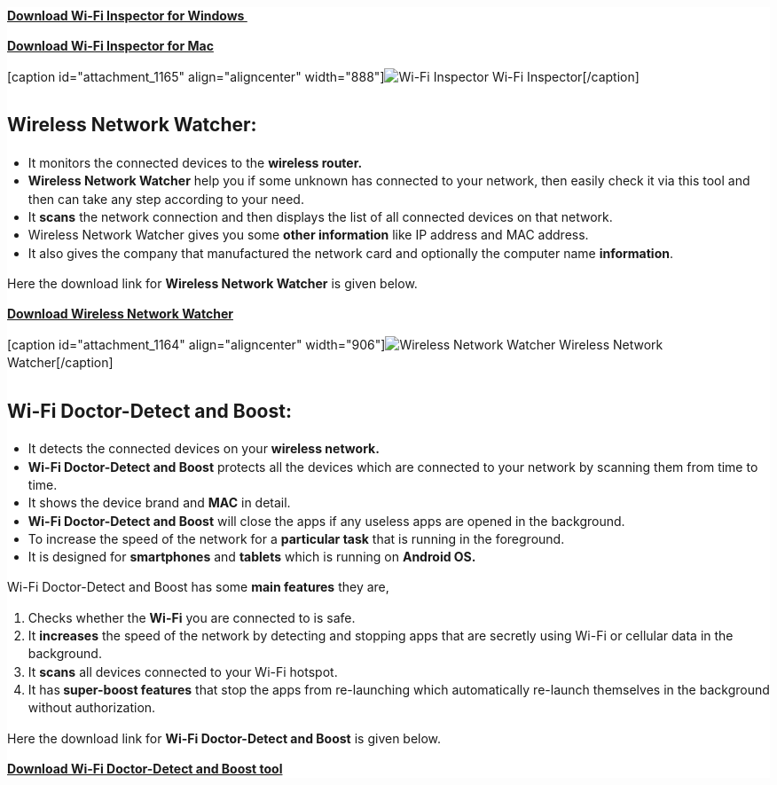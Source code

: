 <a href="https://gsf-fl.softonic.com/e65/d7d/e87a1331052ed0922e169645f3a4410619/file?Expires=1592498481&amp;Signature=a7ec631837de8ec6dd889611d302a516678aa77c&amp;url=https://xirrus-wi-fi-inspector.en.softonic.com&amp;Filename=XirrusWiFiInspectorSetup.1.2.0.exe"><strong>Download Wi-Fi Inspector for Windows </strong></a>

<a href="http://storage.pardot.com/66982/108270/Wi_Fi_Inspector2.0MacOS_30AUG16.zip"><strong>Download Wi-Fi Inspector for Mac</strong></a>

[caption id="attachment_1165" align="aligncenter" width="888"]<img class="size-full wp-image-1165" src="https://windowsdot.com/wp-content/uploads/2020/06/Screenshot_5-18.png" alt="Wi-Fi Inspector" width="888" height="485" /> Wi-Fi Inspector[/caption]
<h2 id="2">Wireless Network Watcher:</h2>
<ul>
 	<li>It monitors the connected devices to the <strong>wireless router.</strong></li>
 	<li><strong>Wireless Network Watcher</strong> help you if some unknown has connected to your network, then easily check it via this tool and then can take any step according to your need.</li>
 	<li>It <strong>scans</strong> the network connection and then displays the list of all connected devices on that network.</li>
 	<li>Wireless Network Watcher gives you some <strong>other information</strong> like IP address and MAC address.</li>
 	<li>It also gives the company that manufactured the network card and optionally the computer name <strong>information</strong>.</li>
</ul>
Here the download link for <strong>Wireless Network Watcher</strong> is given below.

<a href="https://www.nirsoft.net/utils/wnetwatcher.zip"><strong>Download Wireless Network Watcher</strong></a>

[caption id="attachment_1164" align="aligncenter" width="906"]<img class="size-full wp-image-1164" src="https://windowsdot.com/wp-content/uploads/2020/06/Screenshot_4-19.png" alt="Wireless Network Watcher" width="906" height="284" /> Wireless Network Watcher[/caption]
<h2 id="3">Wi-Fi Doctor-Detect and Boost:</h2>
<ul>
 	<li>It detects the connected devices on your <strong>wireless network.</strong></li>
 	<li><strong>Wi-Fi Doctor-Detect and Boost</strong> protects all the devices which are connected to your network by scanning them from time to time.</li>
 	<li>It shows the device brand and <strong>MAC</strong> in detail.</li>
 	<li><strong>Wi-Fi Doctor-Detect and Boost</strong> will close the apps if any useless apps are opened in the background.</li>
 	<li>To increase the speed of the network for a <strong>particular task</strong> that is running in the foreground.</li>
 	<li>It is designed for <strong>smartphones</strong> and <strong>tablets</strong> which is running on <strong>Android OS.</strong></li>
</ul>
Wi-Fi Doctor-Detect and Boost has some <strong>main features</strong> they are,
<ol>
 	<li>Checks whether the <strong>Wi-Fi</strong> you are connected to is safe.</li>
 	<li>It <strong>increases</strong> the speed of the network by detecting and stopping apps that are secretly using Wi-Fi or cellular data in the background.</li>
 	<li>It <strong>scans</strong> all devices connected to your Wi-Fi hotspot.</li>
 	<li>It has<strong> super-boost features</strong> that stop the apps from re-launching which automatically re-launch themselves in the background without authorization.</li>
</ol>
Here the download link for <strong>Wi-Fi Doctor-Detect and Boost</strong> is given below.

<a href="https://play.google.com/store/apps/details?id=com.security.wifi.boost&amp;hl=en"><strong>Download Wi-Fi Doctor-Detect and Boost tool</strong></a>
